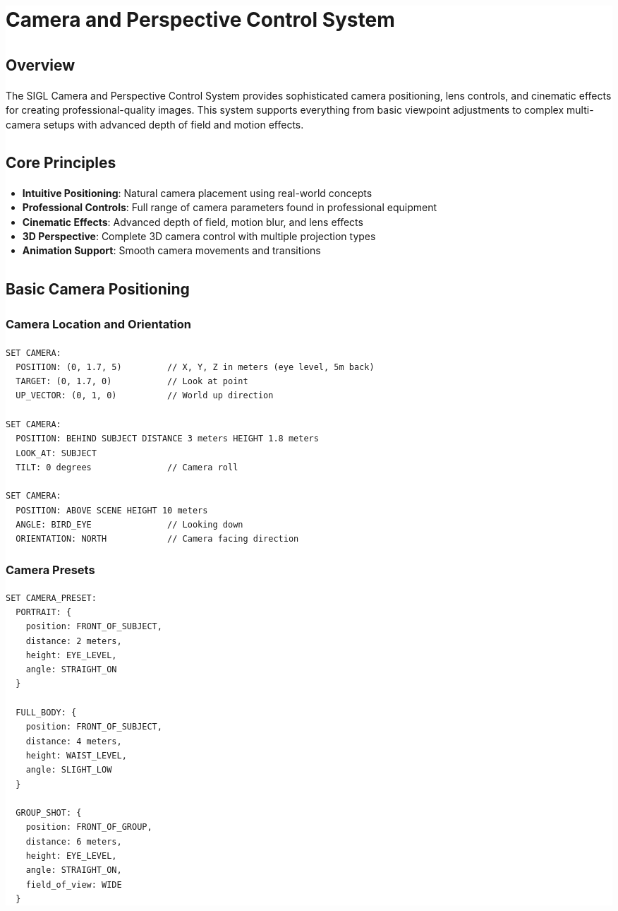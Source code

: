 # Camera and Perspective Control System

## Overview

The SIGL Camera and Perspective Control System provides sophisticated camera positioning, lens controls, and cinematic effects for creating professional-quality images. This system supports everything from basic viewpoint adjustments to complex multi-camera setups with advanced depth of field and motion effects.

## Core Principles

- **Intuitive Positioning**: Natural camera placement using real-world concepts
- **Professional Controls**: Full range of camera parameters found in professional equipment
- **Cinematic Effects**: Advanced depth of field, motion blur, and lens effects
- **3D Perspective**: Complete 3D camera control with multiple projection types
- **Animation Support**: Smooth camera movements and transitions

## Basic Camera Positioning

### Camera Location and Orientation
```sigl
SET CAMERA:
  POSITION: (0, 1.7, 5)         // X, Y, Z in meters (eye level, 5m back)
  TARGET: (0, 1.7, 0)           // Look at point
  UP_VECTOR: (0, 1, 0)          // World up direction

SET CAMERA:
  POSITION: BEHIND SUBJECT DISTANCE 3 meters HEIGHT 1.8 meters
  LOOK_AT: SUBJECT
  TILT: 0 degrees               // Camera roll

SET CAMERA:
  POSITION: ABOVE SCENE HEIGHT 10 meters
  ANGLE: BIRD_EYE               // Looking down
  ORIENTATION: NORTH            // Camera facing direction
```

### Camera Presets
```sigl
SET CAMERA_PRESET:
  PORTRAIT: {
    position: FRONT_OF_SUBJECT,
    distance: 2 meters,
    height: EYE_LEVEL,
    angle: STRAIGHT_ON
  }
  
  FULL_BODY: {
    position: FRONT_OF_SUBJECT,
    distance: 4 meters,
    height: WAIST_LEVEL,
    angle: SLIGHT_LOW
  }
  
  GROUP_SHOT: {
    position: FRONT_OF_GROUP,
    distance: 6 meters,
    height: EYE_LEVEL,
    angle: STRAIGHT_ON,
    field_of_view: WIDE
  }
```